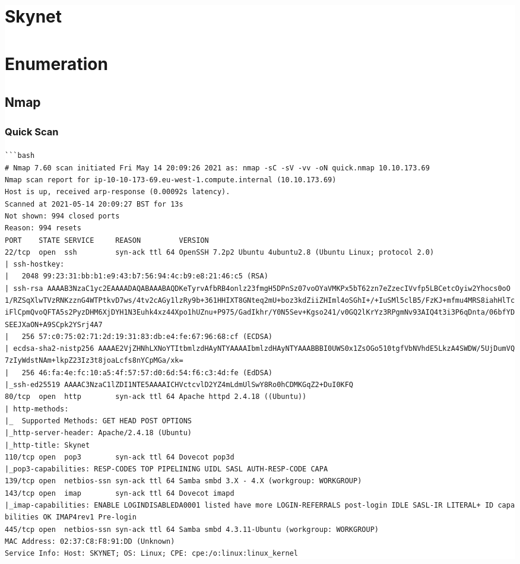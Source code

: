 # Skynet

# Enumeration

## Nmap

### Quick Scan

    ```bash
    # Nmap 7.60 scan initiated Fri May 14 20:09:26 2021 as: nmap -sC -sV -vv -oN quick.nmap 10.10.173.69
    Nmap scan report for ip-10-10-173-69.eu-west-1.compute.internal (10.10.173.69)
    Host is up, received arp-response (0.00092s latency).
    Scanned at 2021-05-14 20:09:27 BST for 13s
    Not shown: 994 closed ports
    Reason: 994 resets
    PORT    STATE SERVICE     REASON         VERSION
    22/tcp  open  ssh         syn-ack ttl 64 OpenSSH 7.2p2 Ubuntu 4ubuntu2.8 (Ubuntu Linux; protocol 2.0)
    | ssh-hostkey:
    |   2048 99:23:31:bb:b1:e9:43:b7:56:94:4c:b9:e8:21:46:c5 (RSA)
    | ssh-rsa AAAAB3NzaC1yc2EAAAADAQABAAABAQDKeTyrvAfbRB4onlz23fmgH5DPnSz07voOYaVMKPx5bT62zn7eZzecIVvfp5LBCetcOyiw2Yhocs0oO1/RZSqXlwTVzRNKzznG4WTPtkvD7ws/4tv2cAGy1lzRy9b+361HHIXT8GNteq2mU+boz3kdZiiZHIml4oSGhI+/+IuSMl5clB5/FzKJ+mfmu4MRS8iahHlTciFlCpmQvoQFTA5s2PyzDHM6XjDYH1N3Euhk4xz44Xpo1hUZnu+P975/GadIkhr/Y0N5Sev+Kgso241/v0GQ2lKrYz3RPgmNv93AIQ4t3i3P6qDnta/06bfYDSEEJXaON+A9SCpk2YSrj4A7
    |   256 57:c0:75:02:71:2d:19:31:83:db:e4:fe:67:96:68:cf (ECDSA)
    | ecdsa-sha2-nistp256 AAAAE2VjZHNhLXNoYTItbmlzdHAyNTYAAAAIbmlzdHAyNTYAAABBBI0UWS0x1ZsOGo510tgfVbNVhdE5LkzA4SWDW/5UjDumVQ7zIyWdstNAm+lkpZ23Iz3t8joaLcfs8nYCpMGa/xk=
    |   256 46:fa:4e:fc:10:a5:4f:57:57:d0:6d:54:f6:c3:4d:fe (EdDSA)
    |_ssh-ed25519 AAAAC3NzaC1lZDI1NTE5AAAAICHVctcvlD2YZ4mLdmUlSwY8Ro0hCDMKGqZ2+DuI0KFQ
    80/tcp  open  http        syn-ack ttl 64 Apache httpd 2.4.18 ((Ubuntu))
    | http-methods:
    |_  Supported Methods: GET HEAD POST OPTIONS
    |_http-server-header: Apache/2.4.18 (Ubuntu)
    |_http-title: Skynet
    110/tcp open  pop3        syn-ack ttl 64 Dovecot pop3d
    |_pop3-capabilities: RESP-CODES TOP PIPELINING UIDL SASL AUTH-RESP-CODE CAPA
    139/tcp open  netbios-ssn syn-ack ttl 64 Samba smbd 3.X - 4.X (workgroup: WORKGROUP)
    143/tcp open  imap        syn-ack ttl 64 Dovecot imapd
    |_imap-capabilities: ENABLE LOGINDISABLEDA0001 listed have more LOGIN-REFERRALS post-login IDLE SASL-IR LITERAL+ ID capabilities OK IMAP4rev1 Pre-login
    445/tcp open  netbios-ssn syn-ack ttl 64 Samba smbd 4.3.11-Ubuntu (workgroup: WORKGROUP)
    MAC Address: 02:37:C8:F8:91:DD (Unknown)
    Service Info: Host: SKYNET; OS: Linux; CPE: cpe:/o:linux:linux_kernel
